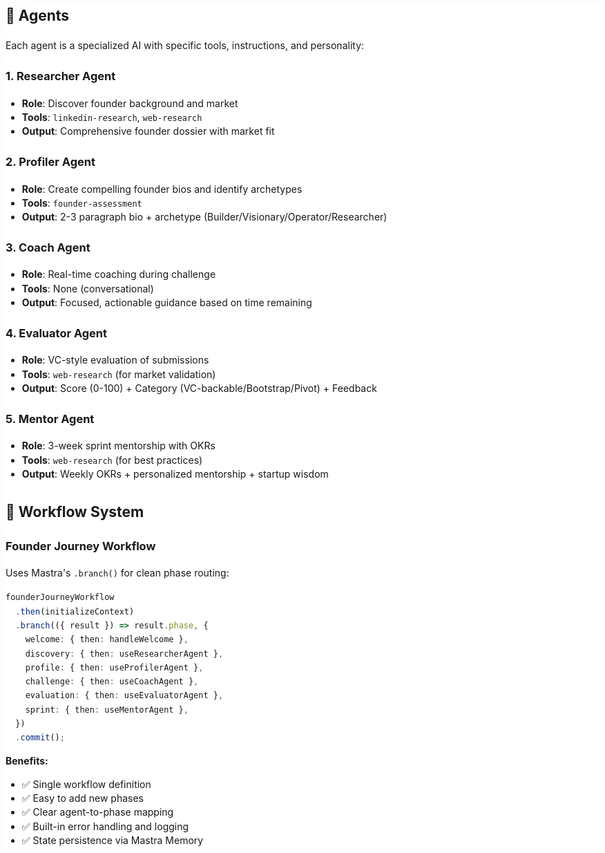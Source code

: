 ## 🤖 Agents

Each agent is a specialized AI with specific tools, instructions, and personality:

### 1. Researcher Agent
- **Role**: Discover founder background and market
- **Tools**: `linkedin-research`, `web-research`
- **Output**: Comprehensive founder dossier with market fit

### 2. Profiler Agent
- **Role**: Create compelling founder bios and identify archetypes
- **Tools**: `founder-assessment`
- **Output**: 2-3 paragraph bio + archetype (Builder/Visionary/Operator/Researcher)

### 3. Coach Agent
- **Role**: Real-time coaching during challenge
- **Tools**: None (conversational)
- **Output**: Focused, actionable guidance based on time remaining

### 4. Evaluator Agent
- **Role**: VC-style evaluation of submissions
- **Tools**: `web-research` (for market validation)
- **Output**: Score (0-100) + Category (VC-backable/Bootstrap/Pivot) + Feedback

### 5. Mentor Agent
- **Role**: 3-week sprint mentorship with OKRs
- **Tools**: `web-research` (for best practices)
- **Output**: Weekly OKRs + personalized mentorship + startup wisdom

## 🌊 Workflow System

### Founder Journey Workflow

Uses Mastra's `.branch()` for clean phase routing:

```typescript
founderJourneyWorkflow
  .then(initializeContext)
  .branch(({ result }) => result.phase, {
    welcome: { then: handleWelcome },
    discovery: { then: useResearcherAgent },
    profile: { then: useProfilerAgent },
    challenge: { then: useCoachAgent },
    evaluation: { then: useEvaluatorAgent },
    sprint: { then: useMentorAgent },
  })
  .commit();
```

**Benefits:**
- ✅ Single workflow definition
- ✅ Easy to add new phases
- ✅ Clear agent-to-phase mapping
- ✅ Built-in error handling and logging
- ✅ State persistence via Mastra Memory
